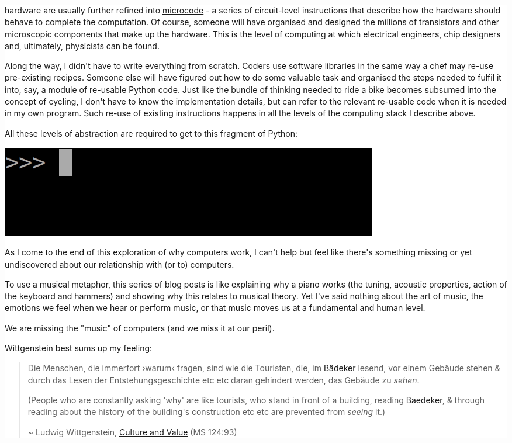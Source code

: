 hardware are usually further refined into
[microcode](https://en.wikipedia.org/wiki/Microcode) - a series of
circuit-level instructions that describe how the hardware should behave to
complete the computation. Of course, someone will have organised and designed
the millions of transistors and other microscopic components that make up
the hardware. This is the level of computing at which electrical engineers,
chip designers and, ultimately, physicists can be found.

Along the way, I didn't have to write everything from scratch. Coders use
[software libraries](https://pypi.org/) in the same way a chef may re-use
pre-existing recipes. Someone else will have figured out how to do some
valuable task and organised the steps needed to fulfil it into, say, a module
of re-usable Python code. Just like the bundle of thinking needed to ride a
bike becomes subsumed into the concept of cycling, I don't have to know the
implementation details, but can refer to the relevant re-usable code when it is
needed in my own program. Such re-use of existing instructions happens in all
the levels of the computing stack I describe above.

All these levels of abstraction are required to get to this fragment of Python:

![Hello World in Python](/images/hello_world.gif)

As I come to the end of this exploration of why computers work, I can't help
but feel like there's something missing or yet undiscovered about our
relationship with (or to) computers.

To use a musical metaphor, this series of blog posts is like explaining why a
piano works (the tuning, acoustic properties, action of the keyboard and
hammers) and showing why this relates to musical theory. Yet I've said nothing
about the art of music, the emotions we feel when we hear or perform music, or
that music moves us at a fundamental and human level.

We are missing the "music" of computers (and we miss it at our peril).

Wittgenstein best sums up my feeling:

> Die Menschen, die immerfort ›warum‹ fragen, sind wie die Touristen, die, im
> [Bädeker](https://de.wikipedia.org/wiki/Baedeker-Reisef%C3%BChrer) lesend,
> vor einem Gebäude stehen & durch das Lesen der Entstehungsgeschichte etc etc
> daran gehindert werden, das Gebäude zu _sehen_.
>
> (People who are constantly asking 'why' are like tourists, who stand in front
> of a building, reading [Baedeker](https://en.wikipedia.org/wiki/Baedeker), &
> through reading about the history of the building's construction etc etc are
> prevented from _seeing_ it.)
>
> ~ Ludwig Wittgenstein, [Culture and Value](https://en.wikipedia.org/wiki/Culture_and_Value) (MS 124:93)
